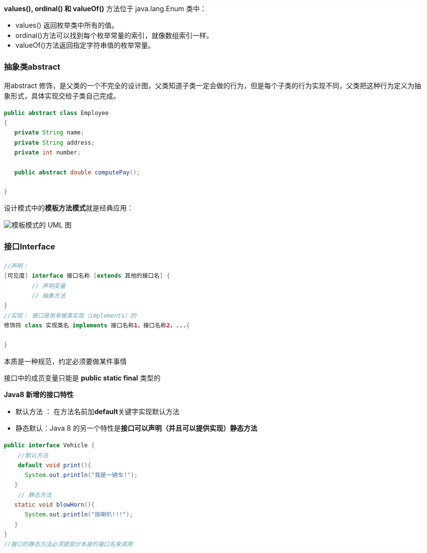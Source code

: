 **values(), ordinal() 和 valueOf()** 方法位于 java.lang.Enum 类中：

- values() 返回枚举类中所有的值。
- ordinal()方法可以找到每个枚举常量的索引，就像数组索引一样。
- valueOf()方法返回指定字符串值的枚举常量。



### 抽象类abstract 

用abstract 修饰，是父类的一个不完全的设计图，父类知道子类一定会做的行为，但是每个子类的行为实现不同，父类把这种行为定义为抽象形式，具体实现交给子类自己完成。

```java
public abstract class Employee
{
   private String name;
   private String address;
   private int number;
   
   public abstract double computePay();

}
```

设计模式中的**模板方法模式**就是经典应用：

![模板模式的 UML 图](https://www.runoob.com/wp-content/uploads/2014/08/template_pattern_uml_diagram.jpg)



### 接口Interface

```java
//声明：
[可见度] interface 接口名称 [extends 其他的接口名] {
        // 声明变量
        // 抽象方法
}
//实现： 接口是用来被类实现（implements）的
修饰符 class 实现类名 implements 接口名称1，接口名称2，...{
    
}
```

本质是一种规范，约定必须要做某件事情

接口中的成员变量只能是 **public static final** 类型的

**Java8 新增的接口特性**

- 默认方法 ： 在方法名前加**default**关键字实现默认方法

- 静态默认：Java 8 的另一个特性是**接口可以声明（并且可以提供实现）静态方法**

```java
public interface Vehicle {
    //默认方法
    default void print(){
      System.out.println("我是一辆车!");
   }
    // 静态方法
   static void blowHorn(){
      System.out.println("按喇叭!!!");
   }
}
//接口的静态方法必须提部分本身的接口名来调用
```
